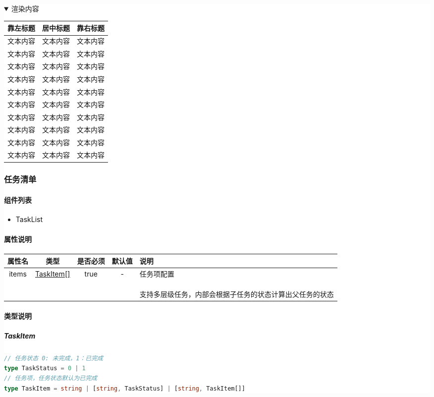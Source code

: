 

  </details><details open="true">
    <summary>渲染内容</summary>


|靠左标题|居中标题|靠右标题|
|:-|:-:|-:|
|文本内容|文本内容|文本内容|
|文本内容|文本内容|文本内容|
|文本内容|文本内容|文本内容|
|文本内容|文本内容|文本内容|
|文本内容|文本内容|文本内容|
|文本内容|文本内容|文本内容|
|文本内容|文本内容|文本内容|
|文本内容|文本内容|文本内容|
|文本内容|文本内容|文本内容|
|文本内容|文本内容|文本内容|



  </details>

</details>


### 任务清单

<h4 id="任务清单-组件列表">组件列表</h4>

* TaskList


<h4 id="任务清单-属性说明">属性说明</h4>

|属性名|类型|是否必须|默认值|说明|
|:-:|:-:|:-:|:-:|:-|
|items|[TaskItem[]](#taskitem)|true|-|任务项配置<br /><br />支持多层级任务，内部会根据子任务的状态计算出父任务的状态|

<h4 id="任务清单-类型说明">类型说明</h4>

##### TaskItem

```ts
// 任务状态 0: 未完成，1：已完成
type TaskStatus = 0 | 1
// 任务项，任务状态默认为已完成
type TaskItem = string | [string, TaskStatus] | [string, TaskItem[]]
```
